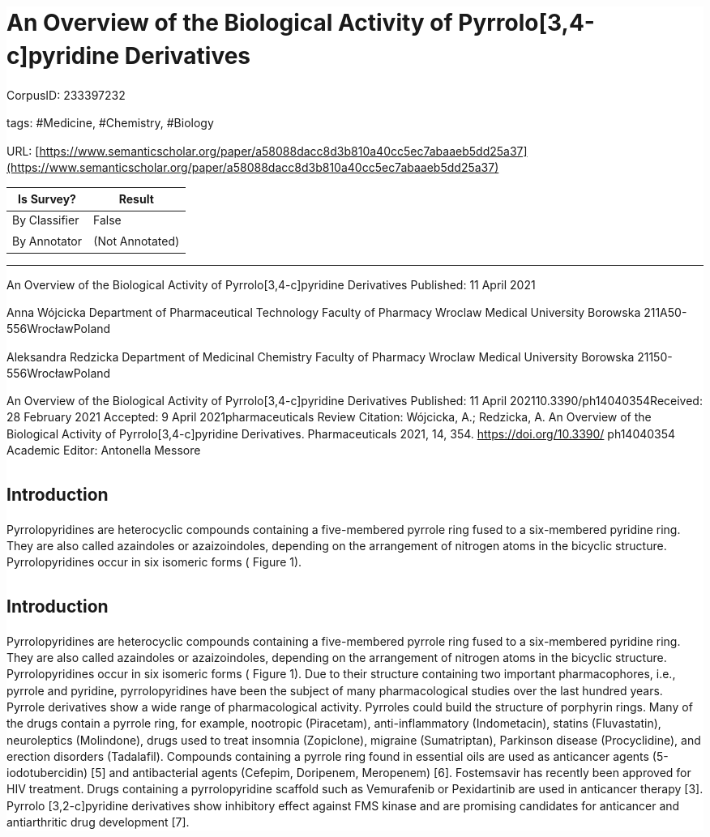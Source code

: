 # An Overview of the Biological Activity of Pyrrolo[3,4-c]pyridine Derivatives

CorpusID: 233397232
 
tags: #Medicine, #Chemistry, #Biology

URL: [https://www.semanticscholar.org/paper/a58088dacc8d3b810a40cc5ec7abaaeb5dd25a37](https://www.semanticscholar.org/paper/a58088dacc8d3b810a40cc5ec7abaaeb5dd25a37)
 
| Is Survey?        | Result          |
| ----------------- | --------------- |
| By Classifier     | False |
| By Annotator      | (Not Annotated) |

---

An Overview of the Biological Activity of Pyrrolo[3,4-c]pyridine Derivatives
Published: 11 April 2021

Anna Wójcicka 
Department of Pharmaceutical Technology
Faculty of Pharmacy
Wroclaw Medical University
Borowska 211A50-556WrocławPoland

Aleksandra Redzicka 
Department of Medicinal Chemistry
Faculty of Pharmacy
Wroclaw Medical University
Borowska 21150-556WrocławPoland

An Overview of the Biological Activity of Pyrrolo[3,4-c]pyridine Derivatives
Published: 11 April 202110.3390/ph14040354Received: 28 February 2021 Accepted: 9 April 2021pharmaceuticals Review Citation: Wójcicka, A.; Redzicka, A. An Overview of the Biological Activity of Pyrrolo[3,4-c]pyridine Derivatives. Pharmaceuticals 2021, 14, 354. https://doi.org/10.3390/ ph14040354 Academic Editor: Antonella Messore


## Introduction

Pyrrolopyridines are heterocyclic compounds containing a five-membered pyrrole ring fused to a six-membered pyridine ring. They are also called azaindoles or azaizoindoles, depending on the arrangement of nitrogen atoms in the bicyclic structure. Pyrrolopyridines occur in six isomeric forms ( Figure 1).


## Introduction

Pyrrolopyridines are heterocyclic compounds containing a five-membered pyrrole ring fused to a six-membered pyridine ring. They are also called azaindoles or azaizoindoles, depending on the arrangement of nitrogen atoms in the bicyclic structure. Pyrrolopyridines occur in six isomeric forms ( Figure 1). Due to their structure containing two important pharmacophores, i.e., pyrrole and pyridine, pyrrolopyridines have been the subject of many pharmacological studies over the last hundred years. Pyrrole derivatives show a wide range of pharmacological activity. Pyrroles could build the structure of porphyrin rings. Many of the drugs contain a pyrrole ring, for example, nootropic (Piracetam), anti-inflammatory (Indometacin), statins (Fluvastatin), neuroleptics (Molindone), drugs used to treat insomnia (Zopiclone), migraine (Sumatriptan), Parkinson disease (Procyclidine), and erection disorders (Tadalafil). Compounds containing a pyrrole ring found in essential oils are used as anticancer agents (5-iodotubercidin) [5] and antibacterial agents (Cefepim, Doripenem, Meropenem) [6]. Fostemsavir has recently been approved for HIV treatment. Drugs containing a pyrrolopyridine scaffold such as Vemurafenib or Pexidartinib are used in anticancer therapy [3]. Pyrrolo [3,2-c]pyridine derivatives show inhibitory effect against FMS kinase and are promising candidates for anticancer and antiarthritic drug development [7].
